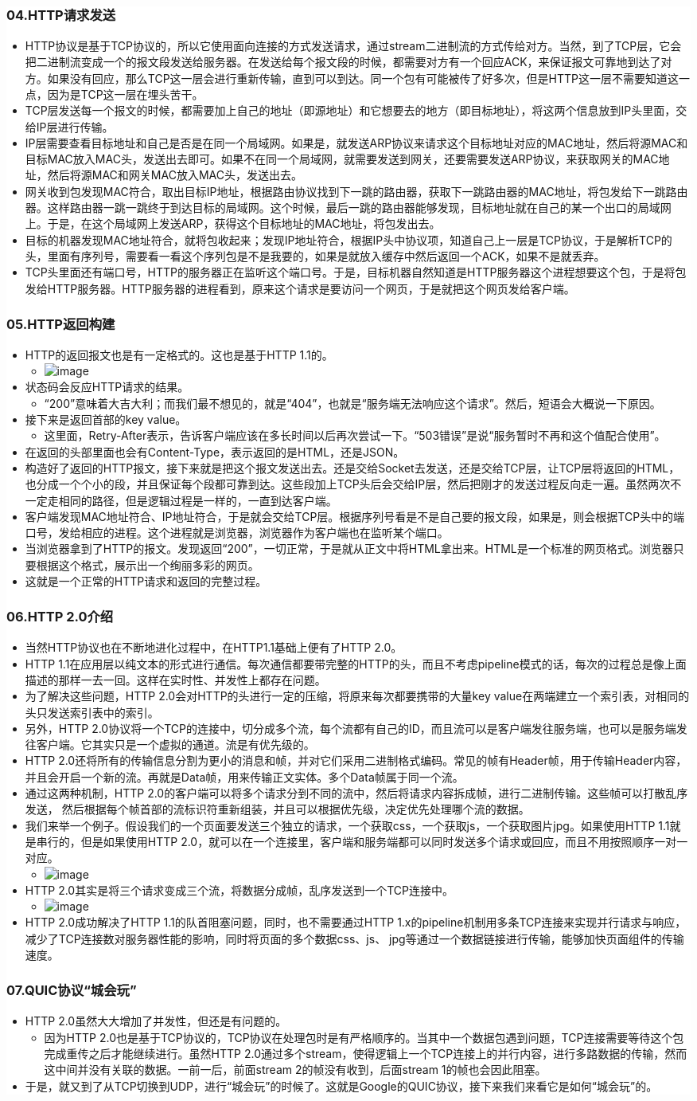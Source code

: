 
### 04.HTTP请求发送
- HTTP协议是基于TCP协议的，所以它使用面向连接的方式发送请求，通过stream二进制流的方式传给对方。当然，到了TCP层，它会把二进制流变成一个的报文段发送给服务器。在发送给每个报文段的时候，都需要对方有一个回应ACK，来保证报文可靠地到达了对方。如果没有回应，那么TCP这一层会进行重新传输，直到可以到达。同一个包有可能被传了好多次，但是HTTP这一层不需要知道这一点，因为是TCP这一层在埋头苦干。
- TCP层发送每一个报文的时候，都需要加上自己的地址（即源地址）和它想要去的地方（即目标地址），将这两个信息放到IP头里面，交给IP层进行传输。
- IP层需要查看目标地址和自己是否是在同一个局域网。如果是，就发送ARP协议来请求这个目标地址对应的MAC地址，然后将源MAC和目标MAC放入MAC头，发送出去即可。如果不在同一个局域网，就需要发送到网关，还要需要发送ARP协议，来获取网关的MAC地址，然后将源MAC和网关MAC放入MAC头，发送出去。
- 网关收到包发现MAC符合，取出目标IP地址，根据路由协议找到下一跳的路由器，获取下一跳路由器的MAC地址，将包发给下一跳路由器。这样路由器一跳一跳终于到达目标的局域网。这个时候，最后一跳的路由器能够发现，目标地址就在自己的某一个出口的局域网上。于是，在这个局域网上发送ARP，获得这个目标地址的MAC地址，将包发出去。
- 目标的机器发现MAC地址符合，就将包收起来；发现IP地址符合，根据IP头中协议项，知道自己上一层是TCP协议，于是解析TCP的头，里面有序列号，需要看一看这个序列包是不是我要的，如果是就放入缓存中然后返回一个ACK，如果不是就丢弃。
- TCP头里面还有端口号，HTTP的服务器正在监听这个端口号。于是，目标机器自然知道是HTTP服务器这个进程想要这个包，于是将包发给HTTP服务器。HTTP服务器的进程看到，原来这个请求是要访问一个网页，于是就把这个网页发给客户端。



### 05.HTTP返回构建
- HTTP的返回报文也是有一定格式的。这也是基于HTTP 1.1的。
    - ![image](https://static.geekbang.org/infoq/5c94a9f8cf246.png)
- 状态码会反应HTTP请求的结果。
    - “200”意味着大吉大利；而我们最不想见的，就是“404”，也就是“服务端无法响应这个请求”。然后，短语会大概说一下原因。
- 接下来是返回首部的key value。
    - 这里面，Retry-After表示，告诉客户端应该在多长时间以后再次尝试一下。“503错误”是说“服务暂时不再和这个值配合使用”。
- 在返回的头部里面也会有Content-Type，表示返回的是HTML，还是JSON。
- 构造好了返回的HTTP报文，接下来就是把这个报文发送出去。还是交给Socket去发送，还是交给TCP层，让TCP层将返回的HTML，也分成一个个小的段，并且保证每个段都可靠到达。这些段加上TCP头后会交给IP层，然后把刚才的发送过程反向走一遍。虽然两次不一定走相同的路径，但是逻辑过程是一样的，一直到达客户端。
- 客户端发现MAC地址符合、IP地址符合，于是就会交给TCP层。根据序列号看是不是自己要的报文段，如果是，则会根据TCP头中的端口号，发给相应的进程。这个进程就是浏览器，浏览器作为客户端也在监听某个端口。
- 当浏览器拿到了HTTP的报文。发现返回“200”，一切正常，于是就从正文中将HTML拿出来。HTML是一个标准的网页格式。浏览器只要根据这个格式，展示出一个绚丽多彩的网页。
- 这就是一个正常的HTTP请求和返回的完整过程。


### 06.HTTP 2.0介绍
- 当然HTTP协议也在不断地进化过程中，在HTTP1.1基础上便有了HTTP 2.0。
- HTTP 1.1在应用层以纯文本的形式进行通信。每次通信都要带完整的HTTP的头，而且不考虑pipeline模式的话，每次的过程总是像上面描述的那样一去一回。这样在实时性、并发性上都存在问题。
- 为了解决这些问题，HTTP 2.0会对HTTP的头进行一定的压缩，将原来每次都要携带的大量key value在两端建立一个索引表，对相同的头只发送索引表中的索引。
- 另外，HTTP 2.0协议将一个TCP的连接中，切分成多个流，每个流都有自己的ID，而且流可以是客户端发往服务端，也可以是服务端发往客户端。它其实只是一个虚拟的通道。流是有优先级的。
- HTTP 2.0还将所有的传输信息分割为更小的消息和帧，并对它们采用二进制格式编码。常见的帧有Header帧，用于传输Header内容，并且会开启一个新的流。再就是Data帧，用来传输正文实体。多个Data帧属于同一个流。
- 通过这两种机制，HTTP 2.0的客户端可以将多个请求分到不同的流中，然后将请求内容拆成帧，进行二进制传输。这些帧可以打散乱序发送， 然后根据每个帧首部的流标识符重新组装，并且可以根据优先级，决定优先处理哪个流的数据。
- 我们来举一个例子。假设我们的一个页面要发送三个独立的请求，一个获取css，一个获取js，一个获取图片jpg。如果使用HTTP 1.1就是串行的，但是如果使用HTTP 2.0，就可以在一个连接里，客户端和服务端都可以同时发送多个请求或回应，而且不用按照顺序一对一对应。
    - ![image](https://static.geekbang.org/infoq/5c94a9feb5b0f.png)
- HTTP 2.0其实是将三个请求变成三个流，将数据分成帧，乱序发送到一个TCP连接中。
    - ![image](https://static.geekbang.org/infoq/5c94a9fb56717.png)
- HTTP 2.0成功解决了HTTP 1.1的队首阻塞问题，同时，也不需要通过HTTP 1.x的pipeline机制用多条TCP连接来实现并行请求与响应，减少了TCP连接数对服务器性能的影响，同时将页面的多个数据css、js、 jpg等通过一个数据链接进行传输，能够加快页面组件的传输速度。



### 07.QUIC协议“城会玩”
- HTTP 2.0虽然大大增加了并发性，但还是有问题的。
    - 因为HTTP 2.0也是基于TCP协议的，TCP协议在处理包时是有严格顺序的。当其中一个数据包遇到问题，TCP连接需要等待这个包完成重传之后才能继续进行。虽然HTTP 2.0通过多个stream，使得逻辑上一个TCP连接上的并行内容，进行多路数据的传输，然而这中间并没有关联的数据。一前一后，前面stream 2的帧没有收到，后面stream 1的帧也会因此阻塞。
- 于是，就又到了从TCP切换到UDP，进行“城会玩”的时候了。这就是Google的QUIC协议，接下来我们来看它是如何“城会玩”的。
